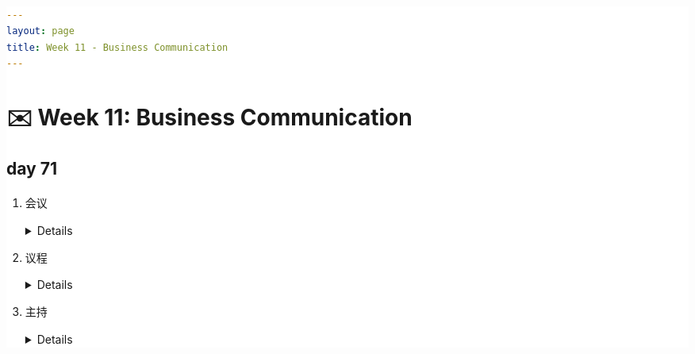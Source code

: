 ```yaml
---
layout: page
title: Week 11 - Business Communication
---
```


# ✉️ Week 11: Business Communication

## day 71

1.  会议
    <details>
    <summary>Details</summary>
    <ul>
    <li><strong>pinyin:</strong> huìyì</li>
    <li><strong>definition:</strong> meeting; conference</li>
    <li><strong>usage:</strong> an assembly of people, especially the members of a society or committee, for discussion or entertainment.</li>
    <li><strong>example:</strong> 我们下午三点有一个重要会议。(wǒmen xiàwǔ sān diǎn yǒu yī gè zhòngyào huìyì.) - we have an important meeting at 3 pm.</li>
    <li><strong>contexts:</strong> business, formal discussions, planning, decision-making.</li>
    </ul>
    </details>

2.  议程
    <details>
    <summary>Details</summary>
    <ul>
    <li><strong>pinyin:</strong> yìchéng</li>
    <li><strong>definition:</strong> agenda</li>
    <li><strong>usage:</strong> a list of items to be discussed at a formal meeting.</li>
    <li><strong>example:</strong> 请大家看一下今天的会议议程。(qǐng dàjiā kàn yīxià jīntiān de huìyì yìchéng.) - everyone, please take a look at today's meeting agenda.</li>
    <li><strong>contexts:</strong> meetings, planning, organization, formal procedures.</li>
    </ul>
    </details>

3.  主持
    <details>
    <summary>Details</summary>
    <ul>
    <li><strong>pinyin:</strong> zhǔchí</li>
    <li><strong>definition:</strong> to preside over; to host; to chair (a meeting)</li>
    <li><strong>usage:</strong> to be in charge of a formal meeting, ceremony, or debate.</li>
    <li><strong>example:</strong> 这次会议由王经理主持。(zhè cì huìyì yóu wáng jīnglǐ zhǔchí.) - this meeting will be chaired by manager wang.</li>
    <li><strong>contexts:</strong> meetings, events, ceremonies, leadership.</li>
    </ul>
    </details>
